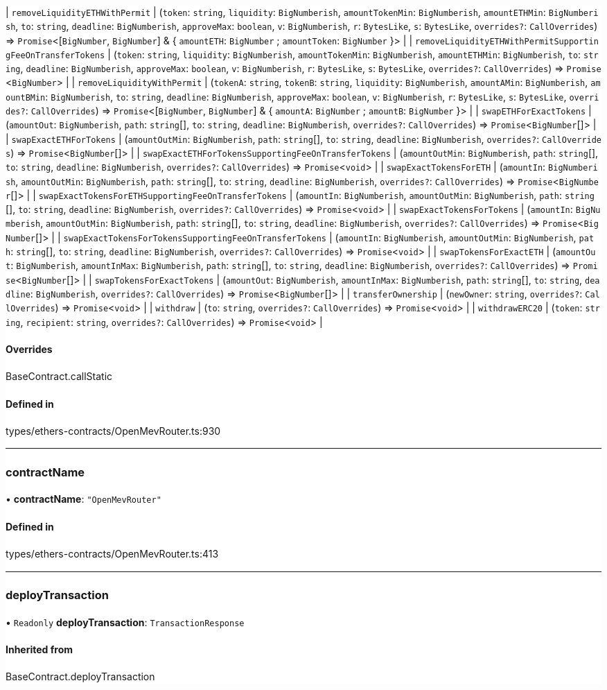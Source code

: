 | `removeLiquidityETHWithPermit` | (`token`: `string`, `liquidity`: `BigNumberish`, `amountTokenMin`: `BigNumberish`, `amountETHMin`: `BigNumberish`, `to`: `string`, `deadline`: `BigNumberish`, `approveMax`: `boolean`, `v`: `BigNumberish`, `r`: `BytesLike`, `s`: `BytesLike`, `overrides?`: `CallOverrides`) => `Promise`<[`BigNumber`, `BigNumber`] & { `amountETH`: `BigNumber` ; `amountToken`: `BigNumber`  }\> |
| `removeLiquidityETHWithPermitSupportingFeeOnTransferTokens` | (`token`: `string`, `liquidity`: `BigNumberish`, `amountTokenMin`: `BigNumberish`, `amountETHMin`: `BigNumberish`, `to`: `string`, `deadline`: `BigNumberish`, `approveMax`: `boolean`, `v`: `BigNumberish`, `r`: `BytesLike`, `s`: `BytesLike`, `overrides?`: `CallOverrides`) => `Promise`<`BigNumber`\> |
| `removeLiquidityWithPermit` | (`tokenA`: `string`, `tokenB`: `string`, `liquidity`: `BigNumberish`, `amountAMin`: `BigNumberish`, `amountBMin`: `BigNumberish`, `to`: `string`, `deadline`: `BigNumberish`, `approveMax`: `boolean`, `v`: `BigNumberish`, `r`: `BytesLike`, `s`: `BytesLike`, `overrides?`: `CallOverrides`) => `Promise`<[`BigNumber`, `BigNumber`] & { `amountA`: `BigNumber` ; `amountB`: `BigNumber`  }\> |
| `swapETHForExactTokens` | (`amountOut`: `BigNumberish`, `path`: `string`[], `to`: `string`, `deadline`: `BigNumberish`, `overrides?`: `CallOverrides`) => `Promise`<`BigNumber`[]\> |
| `swapExactETHForTokens` | (`amountOutMin`: `BigNumberish`, `path`: `string`[], `to`: `string`, `deadline`: `BigNumberish`, `overrides?`: `CallOverrides`) => `Promise`<`BigNumber`[]\> |
| `swapExactETHForTokensSupportingFeeOnTransferTokens` | (`amountOutMin`: `BigNumberish`, `path`: `string`[], `to`: `string`, `deadline`: `BigNumberish`, `overrides?`: `CallOverrides`) => `Promise`<`void`\> |
| `swapExactTokensForETH` | (`amountIn`: `BigNumberish`, `amountOutMin`: `BigNumberish`, `path`: `string`[], `to`: `string`, `deadline`: `BigNumberish`, `overrides?`: `CallOverrides`) => `Promise`<`BigNumber`[]\> |
| `swapExactTokensForETHSupportingFeeOnTransferTokens` | (`amountIn`: `BigNumberish`, `amountOutMin`: `BigNumberish`, `path`: `string`[], `to`: `string`, `deadline`: `BigNumberish`, `overrides?`: `CallOverrides`) => `Promise`<`void`\> |
| `swapExactTokensForTokens` | (`amountIn`: `BigNumberish`, `amountOutMin`: `BigNumberish`, `path`: `string`[], `to`: `string`, `deadline`: `BigNumberish`, `overrides?`: `CallOverrides`) => `Promise`<`BigNumber`[]\> |
| `swapExactTokensForTokensSupportingFeeOnTransferTokens` | (`amountIn`: `BigNumberish`, `amountOutMin`: `BigNumberish`, `path`: `string`[], `to`: `string`, `deadline`: `BigNumberish`, `overrides?`: `CallOverrides`) => `Promise`<`void`\> |
| `swapTokensForExactETH` | (`amountOut`: `BigNumberish`, `amountInMax`: `BigNumberish`, `path`: `string`[], `to`: `string`, `deadline`: `BigNumberish`, `overrides?`: `CallOverrides`) => `Promise`<`BigNumber`[]\> |
| `swapTokensForExactTokens` | (`amountOut`: `BigNumberish`, `amountInMax`: `BigNumberish`, `path`: `string`[], `to`: `string`, `deadline`: `BigNumberish`, `overrides?`: `CallOverrides`) => `Promise`<`BigNumber`[]\> |
| `transferOwnership` | (`newOwner`: `string`, `overrides?`: `CallOverrides`) => `Promise`<`void`\> |
| `withdraw` | (`to`: `string`, `overrides?`: `CallOverrides`) => `Promise`<`void`\> |
| `withdrawERC20` | (`token`: `string`, `recipient`: `string`, `overrides?`: `CallOverrides`) => `Promise`<`void`\> |

#### Overrides

BaseContract.callStatic

#### Defined in

types/ethers-contracts/OpenMevRouter.ts:930

___

### contractName

• **contractName**: ``"OpenMevRouter"``

#### Defined in

types/ethers-contracts/OpenMevRouter.ts:413

___

### deployTransaction

• `Readonly` **deployTransaction**: `TransactionResponse`

#### Inherited from

BaseContract.deployTransaction
